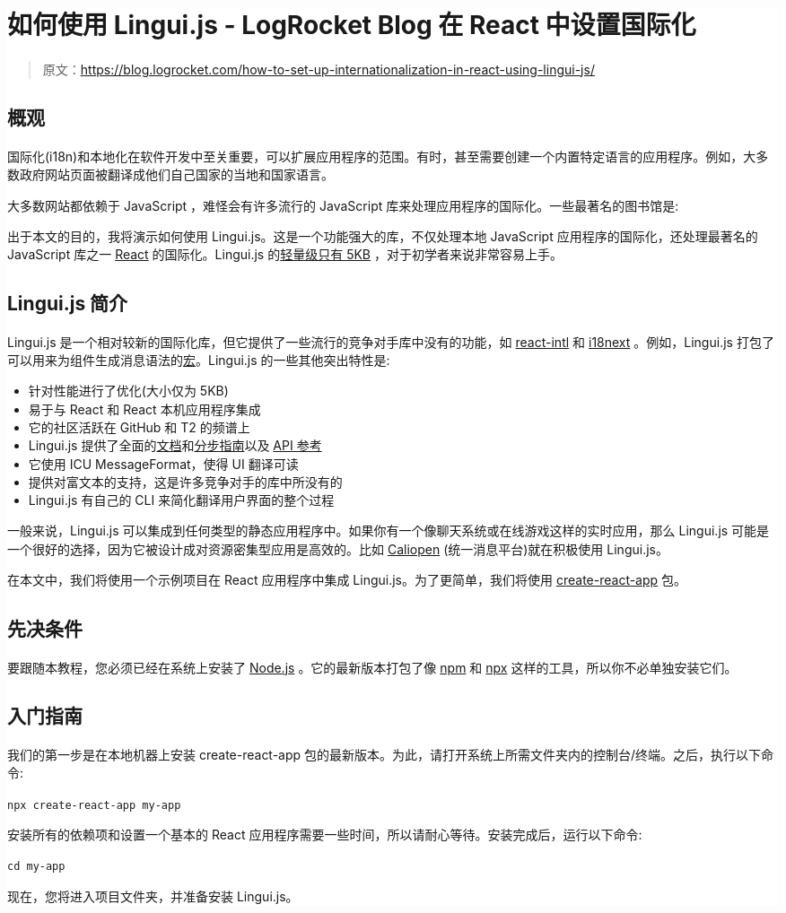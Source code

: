 # 如何使用 Lingui.js - LogRocket Blog 在 React 中设置国际化

> 原文：<https://blog.logrocket.com/how-to-set-up-internationalization-in-react-using-lingui-js/>

## 概观

国际化(i18n)和本地化在软件开发中至关重要，可以扩展应用程序的范围。有时，甚至需要创建一个内置特定语言的应用程序。例如，大多数政府网站页面被翻译成他们自己国家的当地和国家语言。

大多数网站都依赖于 JavaScript ，难怪会有许多流行的 JavaScript 库来处理应用程序的国际化。一些最著名的图书馆是:

出于本文的目的，我将演示如何使用 Lingui.js。这是一个功能强大的库，不仅处理本地 JavaScript 应用程序的国际化，还处理最著名的 JavaScript 库之一 [React](https://reactjs.org/) 的国际化。Lingui.js 的[轻量级只有 5KB](https://lingui.js.org/index.html) ，对于初学者来说非常容易上手。

## Lingui.js 简介

Lingui.js 是一个相对较新的国际化库，但它提供了一些流行的竞争对手库中没有的功能，如 [react-intl](https://www.npmjs.com/package/react-intl) 和 [i18next](https://www.i18next.com/) 。例如，Lingui.js 打包了可以用来为组件生成消息语法的[宏](https://lingui.js.org/ref/macro.html)。Lingui.js 的一些其他突出特性是:

*   针对性能进行了优化(大小仅为 5KB)
*   易于与 React 和 React 本机应用程序集成
*   它的社区活跃在 GitHub 和 T2 的频谱上
*   Lingui.js 提供了全面的[文档](https://lingui.js.org/)和[分步指南](https://lingui.js.org/tutorials/react.html)以及 [API 参考](https://lingui.js.org/ref/core.html)
*   它使用 ICU MessageFormat，使得 UI 翻译可读
*   提供对富文本的支持，这是许多竞争对手的库中所没有的
*   Lingui.js 有自己的 CLI 来简化翻译用户界面的整个过程

一般来说，Lingui.js 可以集成到任何类型的静态应用程序中。如果你有一个像聊天系统或在线游戏这样的实时应用，那么 Lingui.js 可能是一个很好的选择，因为它被设计成对资源密集型应用是高效的。比如 [Caliopen](https://github.com/CaliOpen/Caliopen) (统一消息平台)就在积极使用 Lingui.js。

在本文中，我们将使用一个示例项目在 React 应用程序中集成 Lingui.js。为了更简单，我们将使用 [create-react-app](https://www.npmjs.com/package/create-react-app) 包。

## 先决条件

要跟随本教程，您必须已经在系统上安装了 [Node.js](https://nodejs.org/en/) 。它的最新版本打包了像 [npm](https://www.npmjs.com/) 和 [npx](https://www.npmjs.com/package/npx) 这样的工具，所以你不必单独安装它们。

## 入门指南

我们的第一步是在本地机器上安装 create-react-app 包的最新版本。为此，请打开系统上所需文件夹内的控制台/终端。之后，执行以下命令:

```
npx create-react-app my-app
```

安装所有的依赖项和设置一个基本的 React 应用程序需要一些时间，所以请耐心等待。安装完成后，运行以下命令:

```
cd my-app
```

现在，您将进入项目文件夹，并准备安装 Lingui.js。
